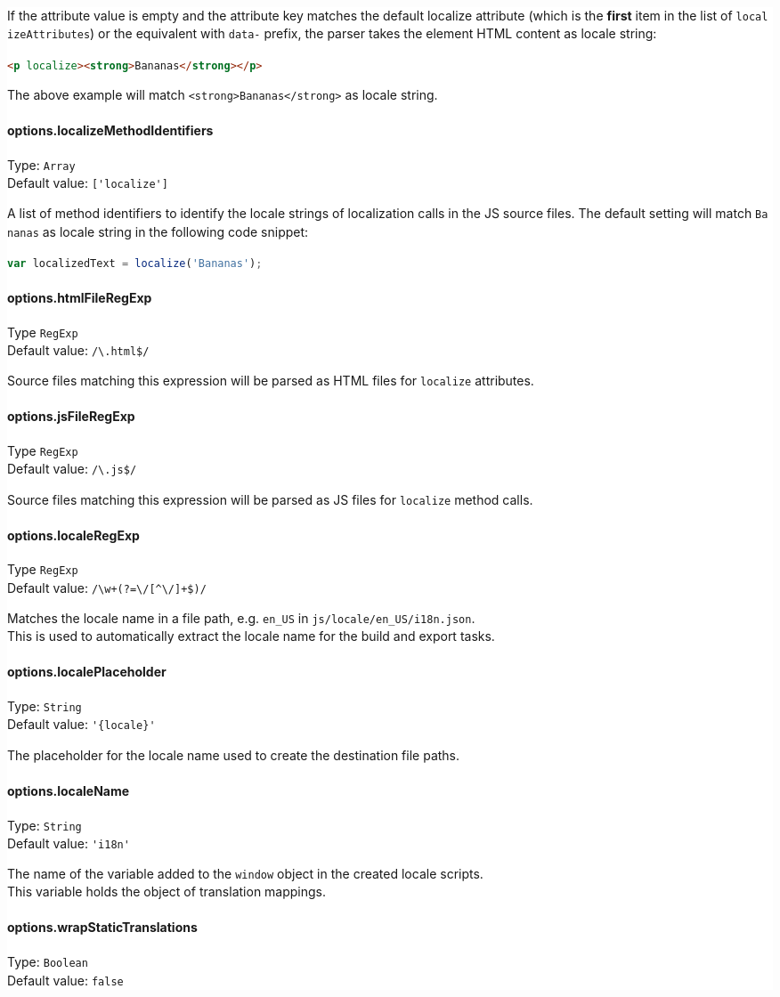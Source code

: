 If the attribute value is empty and the attribute key matches the default localize attribute (which is the **first** item in the list of `localizeAttributes`) or the equivalent with `data-` prefix, the parser takes the element HTML content as locale string:

```html
<p localize><strong>Bananas</strong></p>
```

The above example will match `<strong>Bananas</strong>` as locale string.

#### options.localizeMethodIdentifiers
Type: `Array`  
Default value: `['localize']`

A list of method identifiers to identify the locale strings of localization calls in the JS source files. The default setting will match `Bananas` as locale string in the following code snippet:

```js
var localizedText = localize('Bananas');
```

#### options.htmlFileRegExp
Type `RegExp`  
Default value: `/\.html$/`

Source files matching this expression will be parsed as HTML files for `localize` attributes.

#### options.jsFileRegExp
Type `RegExp`  
Default value: `/\.js$/`

Source files matching this expression will be parsed as JS files for `localize` method calls.

#### options.localeRegExp
Type `RegExp`  
Default value: `/\w+(?=\/[^\/]+$)/`

Matches the locale name in a file path, e.g. `en_US` in `js/locale/en_US/i18n.json`.  
This is used to automatically extract the locale name for the build and export tasks.

#### options.localePlaceholder
Type: `String`  
Default value: `'{locale}'`

The placeholder for the locale name used to create the destination file paths.

#### options.localeName
Type: `String`  
Default value: `'i18n'`

The name of the variable added to the `window` object in the created locale scripts.  
This variable holds the object of translation mappings.

#### options.wrapStaticTranslations
Type: `Boolean`  
Default value: `false`
